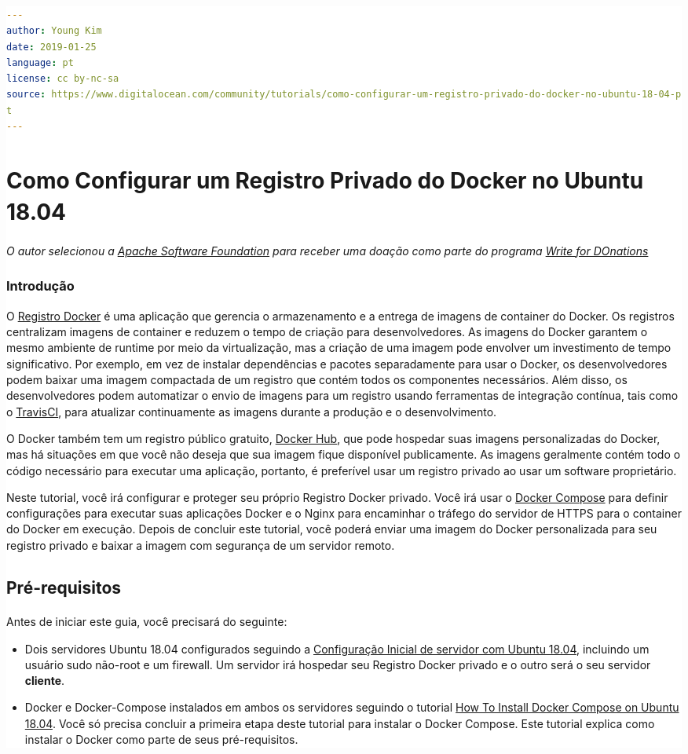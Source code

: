 ```yaml
---
author: Young Kim
date: 2019-01-25
language: pt
license: cc by-nc-sa
source: https://www.digitalocean.com/community/tutorials/como-configurar-um-registro-privado-do-docker-no-ubuntu-18-04-pt
---
```


# Como Configurar um Registro Privado do Docker no Ubuntu 18.04

_O autor selecionou a [Apache Software Foundation](https://www.brightfunds.org/organizations/apache-software-foundation) para receber uma doação como parte do programa [Write for DOnations](https://do.co/w4do-cta)_

### Introdução

O [Registro Docker](https://docs.docker.com/registry/#what-it-is) é uma aplicação que gerencia o armazenamento e a entrega de imagens de container do Docker. Os registros centralizam imagens de container e reduzem o tempo de criação para desenvolvedores. As imagens do Docker garantem o mesmo ambiente de runtime por meio da virtualização, mas a criação de uma imagem pode envolver um investimento de tempo significativo. Por exemplo, em vez de instalar dependências e pacotes separadamente para usar o Docker, os desenvolvedores podem baixar uma imagem compactada de um registro que contém todos os componentes necessários. Além disso, os desenvolvedores podem automatizar o envio de imagens para um registro usando ferramentas de integração contínua, tais como o [TravisCI](https://travis-ci.com/), para atualizar continuamente as imagens durante a produção e o desenvolvimento.

O Docker também tem um registro público gratuito, [Docker Hub](https://hub.docker.com/), que pode hospedar suas imagens personalizadas do Docker, mas há situações em que você não deseja que sua imagem fique disponível publicamente. As imagens geralmente contém todo o código necessário para executar uma aplicação, portanto, é preferível usar um registro privado ao usar um software proprietário.

Neste tutorial, você irá configurar e proteger seu próprio Registro Docker privado. Você irá usar o [Docker Compose](https://docs.docker.com/compose/) para definir configurações para executar suas aplicações Docker e o Nginx para encaminhar o tráfego do servidor de HTTPS para o container do Docker em execução. Depois de concluir este tutorial, você poderá enviar uma imagem do Docker personalizada para seu registro privado e baixar a imagem com segurança de um servidor remoto.

## Pré-requisitos

Antes de iniciar este guia, você precisará do seguinte:

- Dois servidores Ubuntu 18.04 configurados seguindo a [Configuração Inicial de servidor com Ubuntu 18.04](configuracao-inicial-de-servidor-com-ubuntu-18-04-pt), incluindo um usuário sudo não-root e um firewall. Um servidor irá hospedar seu Registro Docker privado e o outro será o seu servidor **cliente**.

- Docker e Docker-Compose instalados em ambos os servidores seguindo o tutorial [How To Install Docker Compose on Ubuntu 18.04](how-to-install-docker-compose-on-ubuntu-18-04). Você só precisa concluir a primeira etapa deste tutorial para instalar o Docker Compose. Este tutorial explica como instalar o Docker como parte de seus pré-requisitos.

